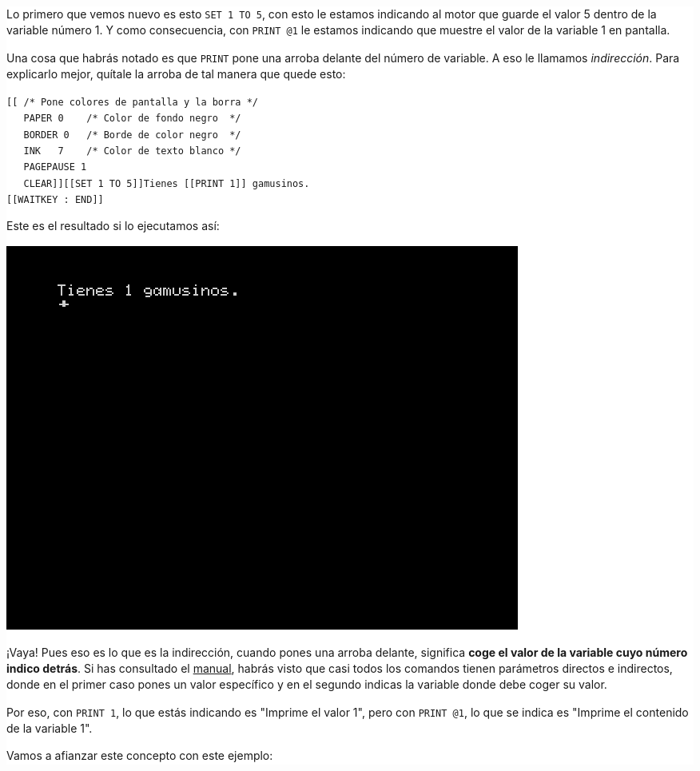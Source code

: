 Lo primero que vemos nuevo es esto `SET 1 TO 5`, con esto le estamos indicando al motor que guarde el valor 5 dentro de la variable número 1. Y como consecuencia, con `PRINT @1` le estamos indicando que muestre el valor de la variable 1 en pantalla.

Una cosa que habrás notado es que `PRINT` pone una arroba delante del número de variable. A eso le llamamos *indirección*. Para explicarlo mejor, quítale la arroba de tal manera que quede esto:

```
[[ /* Pone colores de pantalla y la borra */
   PAPER 0    /* Color de fondo negro  */
   BORDER 0   /* Borde de color negro  */
   INK   7    /* Color de texto blanco */
   PAGEPAUSE 1
   CLEAR]][[SET 1 TO 5]]Tienes [[PRINT 1]] gamusinos.
[[WAITKEY : END]]
```

Este es el resultado si lo ejecutamos así:

![Indirección](assets/tut025.png)

¡Vaya! Pues eso es lo que es la indirección, cuando pones una arroba delante, significa **coge el valor de la variable cuyo número indico detrás**. Si has consultado el [manual](MANUAL_es.md), habrás visto que casi todos los  comandos tienen parámetros directos e indirectos, donde en el primer caso pones un valor específico y en el segundo indicas la variable donde debe coger su valor.

Por eso, con `PRINT 1`, lo que estás indicando es "Imprime el valor 1", pero con `PRINT @1`, lo que se indica es "Imprime el contenido de la variable 1".

Vamos a afianzar este concepto con este ejemplo:

